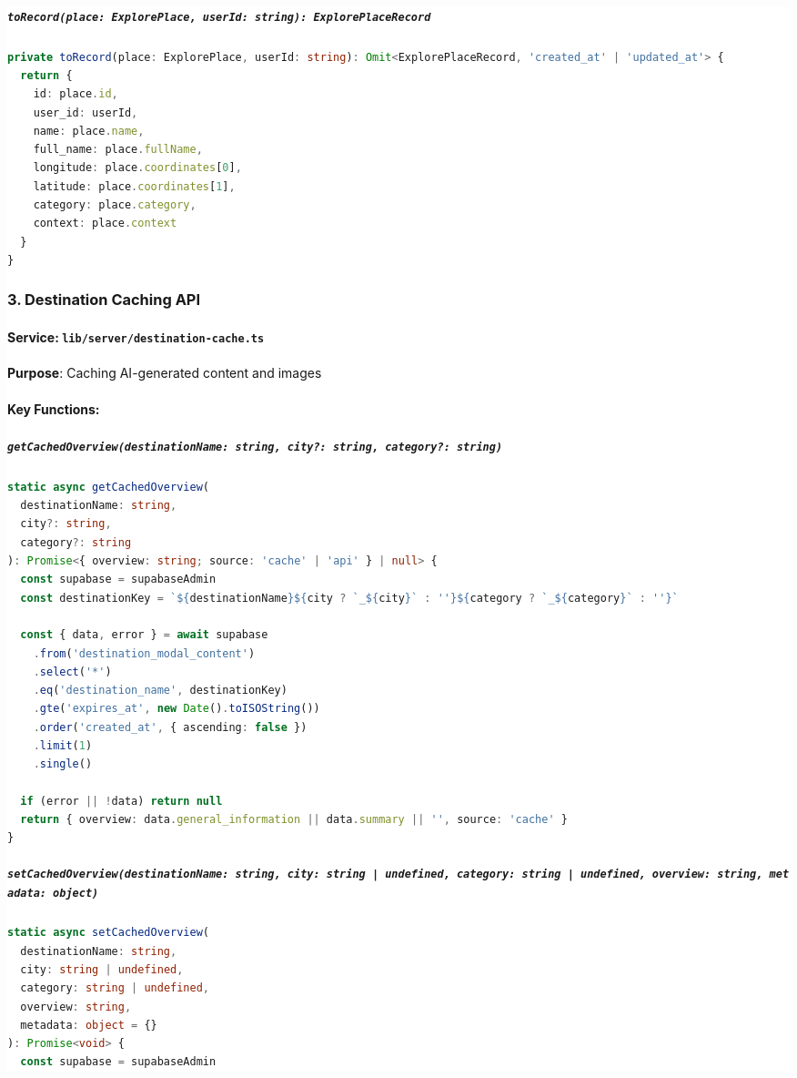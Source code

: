 ##### `toRecord(place: ExplorePlace, userId: string): ExplorePlaceRecord`
```typescript
private toRecord(place: ExplorePlace, userId: string): Omit<ExplorePlaceRecord, 'created_at' | 'updated_at'> {
  return {
    id: place.id,
    user_id: userId,
    name: place.name,
    full_name: place.fullName,
    longitude: place.coordinates[0],
    latitude: place.coordinates[1],
    category: place.category,
    context: place.context
  }
}
```

### 3. Destination Caching API

#### Service: `lib/server/destination-cache.ts`
**Purpose**: Caching AI-generated content and images

#### Key Functions:

##### `getCachedOverview(destinationName: string, city?: string, category?: string)`
```typescript
static async getCachedOverview(
  destinationName: string,
  city?: string,
  category?: string
): Promise<{ overview: string; source: 'cache' | 'api' } | null> {
  const supabase = supabaseAdmin
  const destinationKey = `${destinationName}${city ? `_${city}` : ''}${category ? `_${category}` : ''}`

  const { data, error } = await supabase
    .from('destination_modal_content')
    .select('*')
    .eq('destination_name', destinationKey)
    .gte('expires_at', new Date().toISOString())
    .order('created_at', { ascending: false })
    .limit(1)
    .single()

  if (error || !data) return null
  return { overview: data.general_information || data.summary || '', source: 'cache' }
}
```

##### `setCachedOverview(destinationName: string, city: string | undefined, category: string | undefined, overview: string, metadata: object)`
```typescript
static async setCachedOverview(
  destinationName: string,
  city: string | undefined,
  category: string | undefined,
  overview: string,
  metadata: object = {}
): Promise<void> {
  const supabase = supabaseAdmin
```